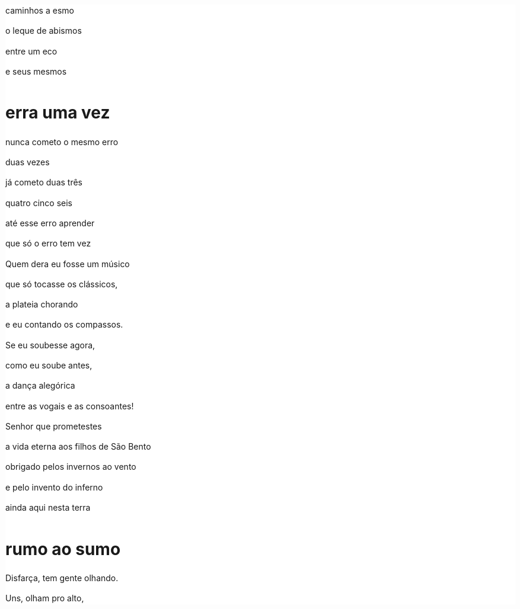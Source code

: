 caminhos a esmo

o leque de abismos

entre um eco

e seus mesmos





# **erra uma vez**



nunca cometo o mesmo erro

duas vezes

já cometo duas três

quatro cinco seis

até esse erro aprender

que só o erro tem vez





Quem dera eu fosse um músico

que só tocasse os clássicos,

a plateia chorando

e eu contando os compassos.

Se eu soubesse agora,

como eu soube antes,

a dança alegórica

entre as vogais e as consoantes\!

Senhor que prometestes

a vida eterna aos filhos de São Bento

obrigado pelos invernos ao vento

e pelo invento do inferno

ainda aqui nesta terra

# **rumo ao sumo**



Disfarça, tem gente olhando.

Uns, olham pro alto,
